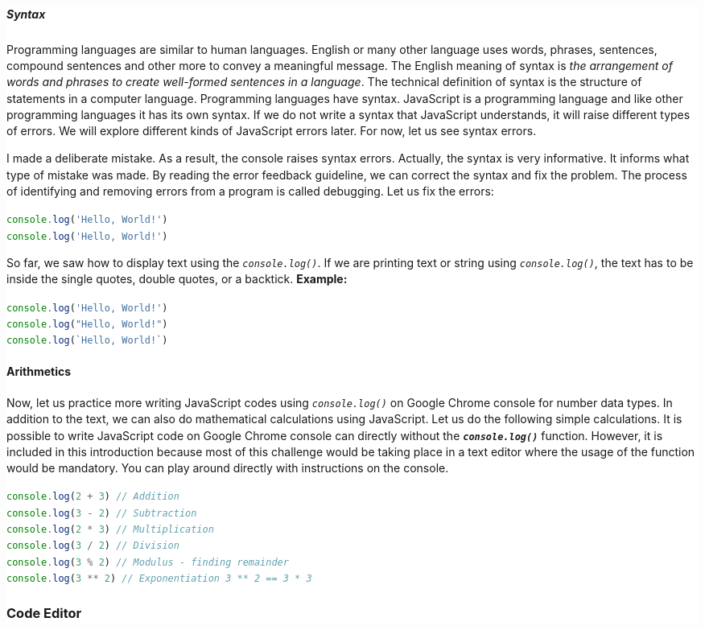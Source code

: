 ##### Syntax

Programming languages are similar to human languages. English or many other language uses words, phrases, sentences, compound sentences and other more to convey a meaningful message. The English meaning of syntax is _the arrangement of words and phrases to create well-formed sentences in a language_. The technical definition of syntax is the structure of statements in a computer language. Programming languages have syntax. JavaScript is a programming language and like other programming languages it has its own syntax. If we do not write a syntax that JavaScript understands, it will raise different types of errors. We will explore different kinds of JavaScript errors later. For now, let us see syntax errors.



I made a deliberate mistake. As a result, the console raises syntax errors. Actually, the syntax is very informative. It informs what type of mistake was made. By reading the error feedback guideline, we can correct the syntax and fix the problem. The process of identifying and removing errors from a program is called debugging. Let us fix the errors:

```js
console.log('Hello, World!')
console.log('Hello, World!')
```

So far, we saw how to display text using the _`console.log()`_. If we are printing text or string using _`console.log()`_, the text has to be inside the single quotes, double quotes, or a backtick.
**Example:**

```js
console.log('Hello, World!')
console.log("Hello, World!")
console.log(`Hello, World!`)
```

#### Arithmetics

Now, let us practice more writing JavaScript codes using _`console.log()`_ on Google Chrome console for number data types.
In addition to the text, we can also do mathematical calculations using JavaScript. Let us do the following simple calculations.
It is possible to write JavaScript code on Google Chrome console can directly without the **_`console.log()`_** function. However, it is included in this introduction because most of this challenge would be taking place in a text editor where the usage of the function would be mandatory. You can play around directly with instructions on the console.



```js
console.log(2 + 3) // Addition
console.log(3 - 2) // Subtraction
console.log(2 * 3) // Multiplication
console.log(3 / 2) // Division
console.log(3 % 2) // Modulus - finding remainder
console.log(3 ** 2) // Exponentiation 3 ** 2 == 3 * 3
```

### Code Editor
